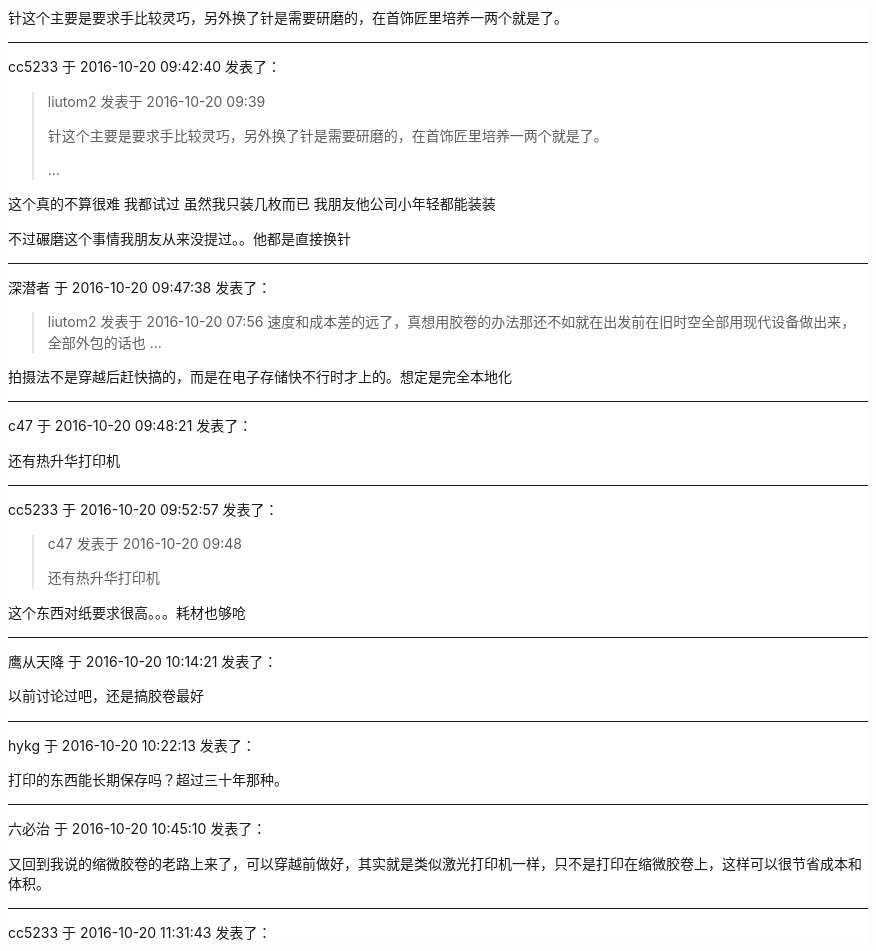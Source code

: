 针这个主要是要求手比较灵巧，另外换了针是需要研磨的，在首饰匠里培养一两个就是了。

---

cc5233 于 2016-10-20 09:42:40 发表了：

> liutom2 发表于 2016-10-20 09:39
>
> 针这个主要是要求手比较灵巧，另外换了针是需要研磨的，在首饰匠里培养一两个就是了。
>
> ...

这个真的不算很难 我都试过 虽然我只装几枚而已 我朋友他公司小年轻都能装装

不过碾磨这个事情我朋友从来没提过。。他都是直接换针

---

深潜者 于 2016-10-20 09:47:38 发表了：

> liutom2 发表于 2016-10-20 07:56 速度和成本差的远了，真想用胶卷的办法那还不如就在出发前在旧时空全部用现代设备做出来，全部外包的话也 ...

拍摄法不是穿越后赶快搞的，而是在电子存储快不行时才上的。想定是完全本地化

---

c47 于 2016-10-20 09:48:21 发表了：

还有热升华打印机

---

cc5233 于 2016-10-20 09:52:57 发表了：

> c47 发表于 2016-10-20 09:48
>
> 还有热升华打印机

这个东西对纸要求很高。。。耗材也够呛

---

鹰从天降 于 2016-10-20 10:14:21 发表了：

以前讨论过吧，还是搞胶卷最好

---

hykg 于 2016-10-20 10:22:13 发表了：

打印的东西能长期保存吗？超过三十年那种。

---

六必治 于 2016-10-20 10:45:10 发表了：

又回到我说的缩微胶卷的老路上来了，可以穿越前做好，其实就是类似激光打印机一样，只不是打印在缩微胶卷上，这样可以很节省成本和体积。

---

cc5233 于 2016-10-20 11:31:43 发表了：
